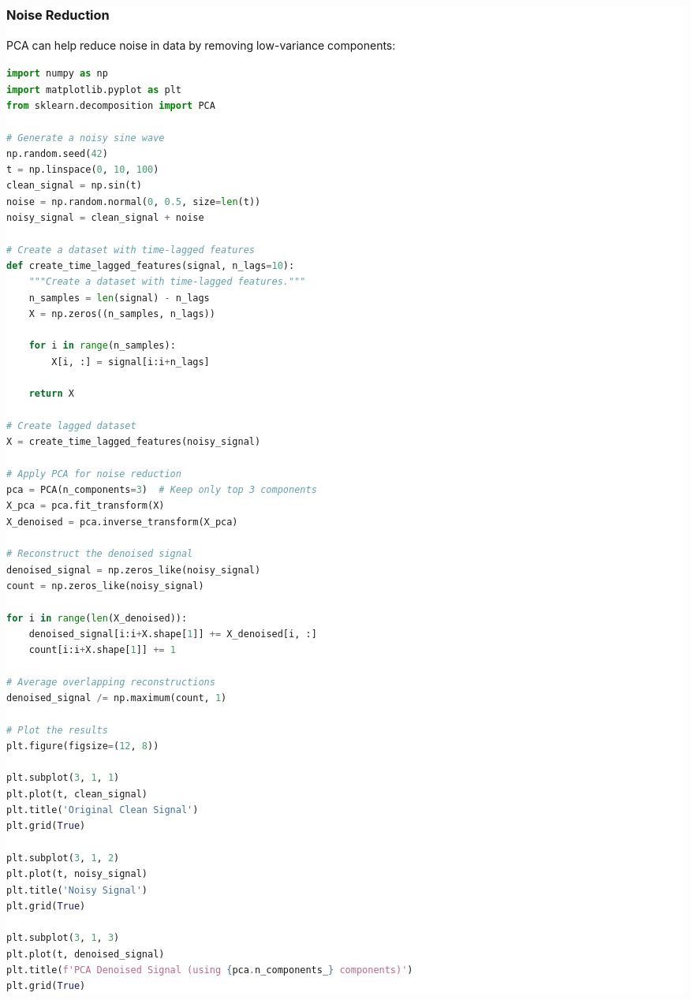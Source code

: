 ### Noise Reduction

PCA can help reduce noise in data by removing low-variance components:

```python
import numpy as np
import matplotlib.pyplot as plt
from sklearn.decomposition import PCA

# Generate a noisy sine wave
np.random.seed(42)
t = np.linspace(0, 10, 100)
clean_signal = np.sin(t)
noise = np.random.normal(0, 0.5, size=len(t))
noisy_signal = clean_signal + noise

# Create a dataset with time-lagged features
def create_time_lagged_features(signal, n_lags=10):
    """Create a dataset with time-lagged features."""
    n_samples = len(signal) - n_lags
    X = np.zeros((n_samples, n_lags))
    
    for i in range(n_samples):
        X[i, :] = signal[i:i+n_lags]
    
    return X

# Create lagged dataset
X = create_time_lagged_features(noisy_signal)

# Apply PCA for noise reduction
pca = PCA(n_components=3)  # Keep only top 3 components
X_pca = pca.fit_transform(X)
X_denoised = pca.inverse_transform(X_pca)

# Reconstruct the denoised signal
denoised_signal = np.zeros_like(noisy_signal)
count = np.zeros_like(noisy_signal)

for i in range(len(X_denoised)):
    denoised_signal[i:i+X.shape[1]] += X_denoised[i, :]
    count[i:i+X.shape[1]] += 1

# Average overlapping reconstructions
denoised_signal /= np.maximum(count, 1)

# Plot the results
plt.figure(figsize=(12, 8))

plt.subplot(3, 1, 1)
plt.plot(t, clean_signal)
plt.title('Original Clean Signal')
plt.grid(True)

plt.subplot(3, 1, 2)
plt.plot(t, noisy_signal)
plt.title('Noisy Signal')
plt.grid(True)

plt.subplot(3, 1, 3)
plt.plot(t, denoised_signal)
plt.title(f'PCA Denoised Signal (using {pca.n_components_} components)')
plt.grid(True)

```